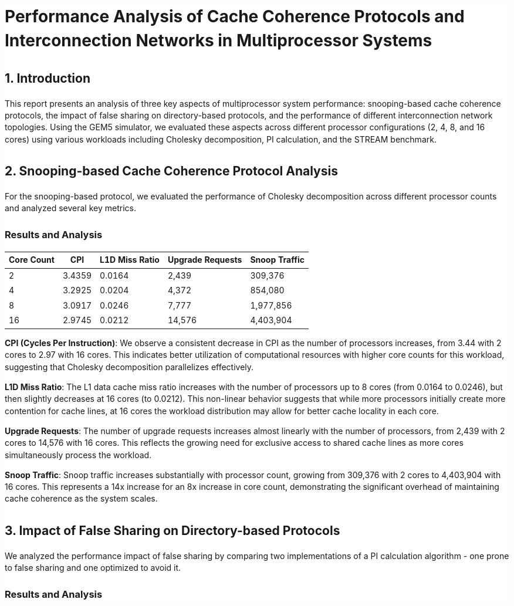 # Performance Analysis of Cache Coherence Protocols and Interconnection Networks in Multiprocessor Systems

## 1. Introduction

This report presents an analysis of three key aspects of multiprocessor system performance: snooping-based cache coherence protocols, the impact of false sharing on directory-based protocols, and the performance of different interconnection network topologies. Using the GEM5 simulator, we evaluated these aspects across different processor configurations (2, 4, 8, and 16 cores) using various workloads including Cholesky decomposition, PI calculation, and the STREAM benchmark.

## 2. Snooping-based Cache Coherence Protocol Analysis

For the snooping-based protocol, we evaluated the performance of Cholesky decomposition across different processor counts and analyzed several key metrics.

### Results and Analysis

| Core Count | CPI    | L1D Miss Ratio | Upgrade Requests | Snoop Traffic |
|------------|--------|----------------|------------------|---------------|
| 2          | 3.4359 | 0.0164         | 2,439            | 309,376       |
| 4          | 3.2925 | 0.0204         | 4,372            | 854,080       |
| 8          | 3.0917 | 0.0246         | 7,777            | 1,977,856     |
| 16         | 2.9745 | 0.0212         | 14,576           | 4,403,904     |

**CPI (Cycles Per Instruction)**: We observe a consistent decrease in CPI as the number of processors increases, from 3.44 with 2 cores to 2.97 with 16 cores. This indicates better utilization of computational resources with higher core counts for this workload, suggesting that Cholesky decomposition parallelizes effectively.

**L1D Miss Ratio**: The L1 data cache miss ratio increases with the number of processors up to 8 cores (from 0.0164 to 0.0246), but then slightly decreases at 16 cores (to 0.0212). This non-linear behavior suggests that while more processors initially create more contention for cache lines, at 16 cores the workload distribution may allow for better cache locality in each core.

**Upgrade Requests**: The number of upgrade requests increases almost linearly with the number of processors, from 2,439 with 2 cores to 14,576 with 16 cores. This reflects the growing need for exclusive access to shared cache lines as more cores simultaneously process the workload.

**Snoop Traffic**: Snoop traffic increases substantially with processor count, growing from 309,376 with 2 cores to 4,403,904 with 16 cores. This represents a 14x increase for an 8x increase in core count, demonstrating the significant overhead of maintaining cache coherence as the system scales.

## 3. Impact of False Sharing on Directory-based Protocols

We analyzed the performance impact of false sharing by comparing two implementations of a PI calculation algorithm - one prone to false sharing and one optimized to avoid it.

### Results and Analysis
